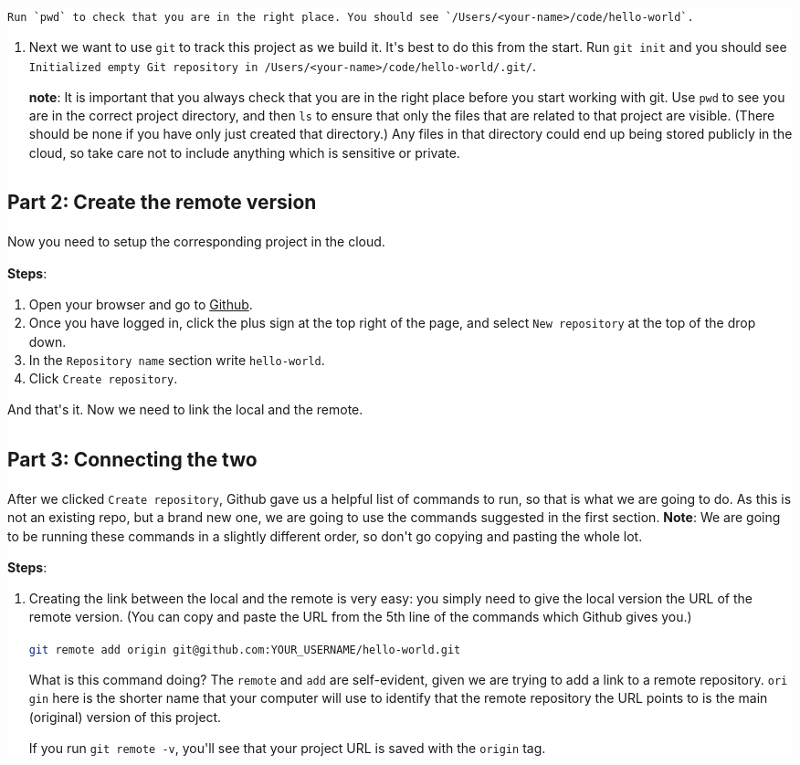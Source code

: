 	Run `pwd` to check that you are in the right place. You should see `/Users/<your-name>/code/hello-world`.

1. Next we want to use `git` to track this project as we build it. It's best to
	do this from the start. Run `git init` and you should see `Initialized empty
	Git repository in /Users/<your-name>/code/hello-world/.git/`.

	**note**: It is important that you always check that you are in the right
	place before you start working with git. Use `pwd` to see you are in the
	correct project directory, and then `ls` to ensure that only the files that
	are related to that project are visible. (There should be none if you have
	only just created that directory.) Any files in that directory could
	end up being stored publicly in the cloud, so take care not to include
	anything which is sensitive or private.

## Part 2: Create the remote version
Now you need to setup the corresponding project in the cloud.

**Steps**:

1. Open your browser and go to [Github](https://github.com).
1. Once you have logged in, click the plus sign at the top right of the page,
	and select `New repository` at the top of the drop down.
1. In the `Repository name` section write `hello-world`.
1. Click `Create repository`.

And that's it. Now we need to link the local and the remote.

## Part 3: Connecting the two

After we clicked `Create repository`, Github gave us a helpful list of commands
to run, so that is what we are going to do. As this is not an existing repo,
but a brand new one, we are going to use the commands suggested in the first
section. **Note**: We are going to be running these commands in a slightly
different order, so don't go copying and pasting the whole lot.

**Steps**:

1. Creating the link between the local and the remote is very easy: you simply
	need to give the local version the URL of the remote version.
	(You can copy and paste the URL from the 5th line of the commands which Github
	gives you.)

	```sh
	git remote add origin git@github.com:YOUR_USERNAME/hello-world.git
	```

	What is this command doing? The `remote` and `add` are self-evident, given we
	are trying to add a link to a remote repository. `origin` here is the shorter
	name that your computer will use to identify that the remote repository the URL
	points to is the main (original) version of this project.

	If you run `git remote -v`, you'll see that your project URL is saved with the
	`origin` tag.
